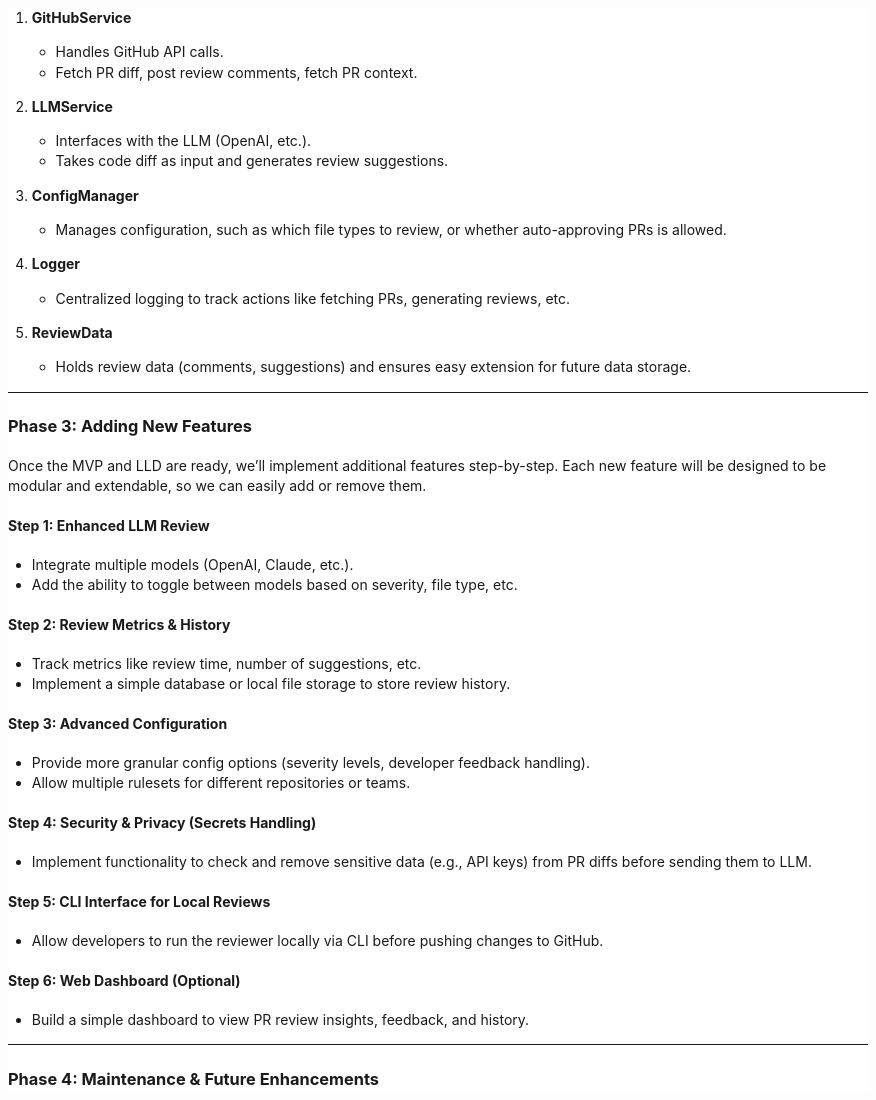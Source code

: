 1. **GitHubService**

   * Handles GitHub API calls.
   * Fetch PR diff, post review comments, fetch PR context.
2. **LLMService**

   * Interfaces with the LLM (OpenAI, etc.).
   * Takes code diff as input and generates review suggestions.
3. **ConfigManager**

   * Manages configuration, such as which file types to review, or whether auto-approving PRs is allowed.
4. **Logger**

   * Centralized logging to track actions like fetching PRs, generating reviews, etc.
5. **ReviewData**

   * Holds review data (comments, suggestions) and ensures easy extension for future data storage.

---

### **Phase 3: Adding New Features**

Once the MVP and LLD are ready, we’ll implement additional features step-by-step. Each new feature will be designed to be modular and extendable, so we can easily add or remove them.

#### Step 1: **Enhanced LLM Review**

* Integrate multiple models (OpenAI, Claude, etc.).
* Add the ability to toggle between models based on severity, file type, etc.

#### Step 2: **Review Metrics & History**

* Track metrics like review time, number of suggestions, etc.
* Implement a simple database or local file storage to store review history.

#### Step 3: **Advanced Configuration**

* Provide more granular config options (severity levels, developer feedback handling).
* Allow multiple rulesets for different repositories or teams.

#### Step 4: **Security & Privacy (Secrets Handling)**

* Implement functionality to check and remove sensitive data (e.g., API keys) from PR diffs before sending them to LLM.

#### Step 5: **CLI Interface for Local Reviews**

* Allow developers to run the reviewer locally via CLI before pushing changes to GitHub.

#### Step 6: **Web Dashboard (Optional)**

* Build a simple dashboard to view PR review insights, feedback, and history.

---

### **Phase 4: Maintenance & Future Enhancements**
